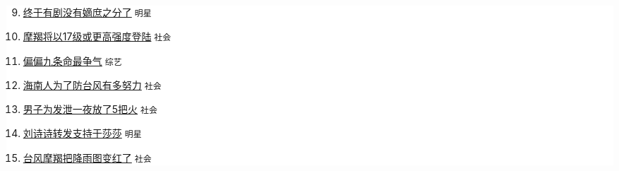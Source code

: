9. [终于有剧没有嫡庶之分了](https://m.weibo.cn/search?containerid=100103type%3D1%26t%3D10%26q%3D%E7%BB%88%E4%BA%8E%E6%9C%89%E5%89%A7%E6%B2%A1%E6%9C%89%E5%AB%A1%E5%BA%B6%E4%B9%8B%E5%88%86%E4%BA%86&stream_entry_id=31&isnewpage=1&extparam=seat%3D1%26c_type%3D31%26q%3D%25E7%25BB%2588%25E4%25BA%258E%25E6%259C%2589%25E5%2589%25A7%25E6%25B2%25A1%25E6%259C%2589%25E5%25AB%25A1%25E5%25BA%25B6%25E4%25B9%258B%25E5%2588%2586%25E4%25BA%2586%26cate%3D5001%26pos%3D7%26stream_entry_id%3D31%26realpos%3D7%26flag%3D2%26lcate%3D5001%26band_rank%3D7%26filter_type%3Drealtimehot%26dgr%3D0%26display_time%3D1725606668%26pre_seqid%3D172560666892893263968121) `明星` 

10. [摩羯将以17级或更高强度登陆](https://m.weibo.cn/search?containerid=100103type%3D1%26t%3D10%26q%3D%23%E6%91%A9%E7%BE%AF%E5%B0%86%E4%BB%A517%E7%BA%A7%E6%88%96%E6%9B%B4%E9%AB%98%E5%BC%BA%E5%BA%A6%E7%99%BB%E9%99%86%23&stream_entry_id=31&isnewpage=1&extparam=seat%3D1%26c_type%3D31%26q%3D%2523%25E6%2591%25A9%25E7%25BE%25AF%25E5%25B0%2586%25E4%25BB%25A517%25E7%25BA%25A7%25E6%2588%2596%25E6%259B%25B4%25E9%25AB%2598%25E5%25BC%25BA%25E5%25BA%25A6%25E7%2599%25BB%25E9%2599%2586%2523%26cate%3D5001%26pos%3D8%26stream_entry_id%3D31%26realpos%3D8%26flag%3D0%26lcate%3D5001%26band_rank%3D8%26filter_type%3Drealtimehot%26dgr%3D0%26display_time%3D1725606668%26pre_seqid%3D172560666892893263968121) `社会` 

11. [偏偏九条命最争气](https://m.weibo.cn/search?containerid=100103type%3D1%26t%3D10%26q%3D%23%E5%81%8F%E5%81%8F%E4%B9%9D%E6%9D%A1%E5%91%BD%E6%9C%80%E4%BA%89%E6%B0%94%23&stream_entry_id=31&isnewpage=1&extparam=seat%3D1%26c_type%3D31%26q%3D%2523%25E5%2581%258F%25E5%2581%258F%25E4%25B9%259D%25E6%259D%25A1%25E5%2591%25BD%25E6%259C%2580%25E4%25BA%2589%25E6%25B0%2594%2523%26cate%3D5001%26pos%3D9%26stream_entry_id%3D31%26realpos%3D9%26flag%3D1%26lcate%3D5001%26band_rank%3D9%26filter_type%3Drealtimehot%26dgr%3D0%26display_time%3D1725606668%26pre_seqid%3D172560666892893263968121) `综艺` 

12. [海南人为了防台风有多努力](https://m.weibo.cn/search?containerid=100103type%3D1%26t%3D10%26q%3D%23%E6%B5%B7%E5%8D%97%E4%BA%BA%E4%B8%BA%E4%BA%86%E9%98%B2%E5%8F%B0%E9%A3%8E%E6%9C%89%E5%A4%9A%E5%8A%AA%E5%8A%9B%23&stream_entry_id=31&isnewpage=1&extparam=seat%3D1%26c_type%3D31%26q%3D%2523%25E6%25B5%25B7%25E5%258D%2597%25E4%25BA%25BA%25E4%25B8%25BA%25E4%25BA%2586%25E9%2598%25B2%25E5%258F%25B0%25E9%25A3%258E%25E6%259C%2589%25E5%25A4%259A%25E5%258A%25AA%25E5%258A%259B%2523%26cate%3D5001%26pos%3D10%26stream_entry_id%3D31%26realpos%3D10%26flag%3D1%26lcate%3D5001%26band_rank%3D10%26filter_type%3Drealtimehot%26dgr%3D0%26display_time%3D1725606668%26pre_seqid%3D172560666892893263968121) `社会` 

13. [男子为发泄一夜放了5把火](https://m.weibo.cn/search?containerid=100103type%3D1%26t%3D10%26q%3D%23%E7%94%B7%E5%AD%90%E4%B8%BA%E5%8F%91%E6%B3%84%E4%B8%80%E5%A4%9C%E6%94%BE%E4%BA%865%E6%8A%8A%E7%81%AB%23&stream_entry_id=31&isnewpage=1&extparam=seat%3D1%26c_type%3D31%26q%3D%2523%25E7%2594%25B7%25E5%25AD%2590%25E4%25B8%25BA%25E5%258F%2591%25E6%25B3%2584%25E4%25B8%2580%25E5%25A4%259C%25E6%2594%25BE%25E4%25BA%25865%25E6%258A%258A%25E7%2581%25AB%2523%26cate%3D5001%26pos%3D11%26stream_entry_id%3D31%26realpos%3D11%26flag%3D2%26lcate%3D5001%26band_rank%3D11%26filter_type%3Drealtimehot%26dgr%3D0%26display_time%3D1725606668%26pre_seqid%3D172560666892893263968121) `社会` 

14. [刘诗诗转发支持于莎莎](https://m.weibo.cn/search?containerid=100103type%3D1%26t%3D10%26q%3D%23%E5%88%98%E8%AF%97%E8%AF%97%E8%BD%AC%E5%8F%91%E6%94%AF%E6%8C%81%E4%BA%8E%E8%8E%8E%E8%8E%8E%23&stream_entry_id=31&isnewpage=1&extparam=seat%3D1%26c_type%3D31%26q%3D%2523%25E5%2588%2598%25E8%25AF%2597%25E8%25AF%2597%25E8%25BD%25AC%25E5%258F%2591%25E6%2594%25AF%25E6%258C%2581%25E4%25BA%258E%25E8%258E%258E%25E8%258E%258E%2523%26cate%3D5001%26pos%3D12%26stream_entry_id%3D31%26realpos%3D12%26flag%3D1%26lcate%3D5001%26band_rank%3D12%26filter_type%3Drealtimehot%26dgr%3D0%26display_time%3D1725606668%26pre_seqid%3D172560666892893263968121) `明星` 

15. [台风摩羯把降雨图变红了](https://m.weibo.cn/search?containerid=100103type%3D1%26t%3D10%26q%3D%23%E5%8F%B0%E9%A3%8E%E6%91%A9%E7%BE%AF%E6%8A%8A%E9%99%8D%E9%9B%A8%E5%9B%BE%E5%8F%98%E7%BA%A2%E4%BA%86%23&stream_entry_id=31&isnewpage=1&extparam=seat%3D1%26c_type%3D31%26q%3D%2523%25E5%258F%25B0%25E9%25A3%258E%25E6%2591%25A9%25E7%25BE%25AF%25E6%258A%258A%25E9%2599%258D%25E9%259B%25A8%25E5%259B%25BE%25E5%258F%2598%25E7%25BA%25A2%25E4%25BA%2586%2523%26cate%3D5001%26pos%3D13%26stream_entry_id%3D31%26realpos%3D13%26flag%3D0%26lcate%3D5001%26band_rank%3D13%26filter_type%3Drealtimehot%26dgr%3D0%26display_time%3D1725606668%26pre_seqid%3D172560666892893263968121) `社会` 
